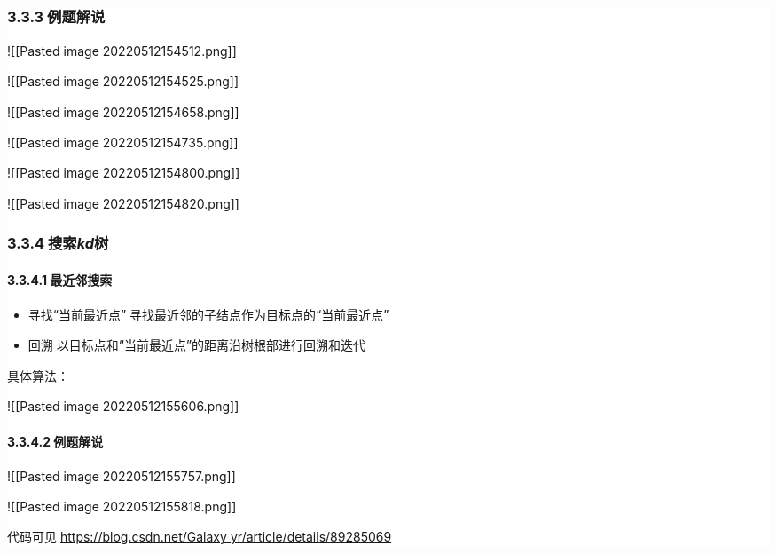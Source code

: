 ### 3.3.3 例题解说

![[Pasted image 20220512154512.png]]

![[Pasted image 20220512154525.png]]

![[Pasted image 20220512154658.png]]

![[Pasted image 20220512154735.png]]

![[Pasted image 20220512154800.png]]

![[Pasted image 20220512154820.png]]

### 3.3.4 搜索$kd$树
#### 3.3.4.1 最近邻搜索
- 寻找“当前最近点”
寻找最近邻的子结点作为目标点的“当前最近点”

- 回溯
以目标点和“当前最近点”的距离沿树根部进行回溯和迭代

具体算法：

![[Pasted image 20220512155606.png]]


#### 3.3.4.2 例题解说

![[Pasted image 20220512155757.png]]

![[Pasted image 20220512155818.png]]


代码可见 https://blog.csdn.net/Galaxy_yr/article/details/89285069